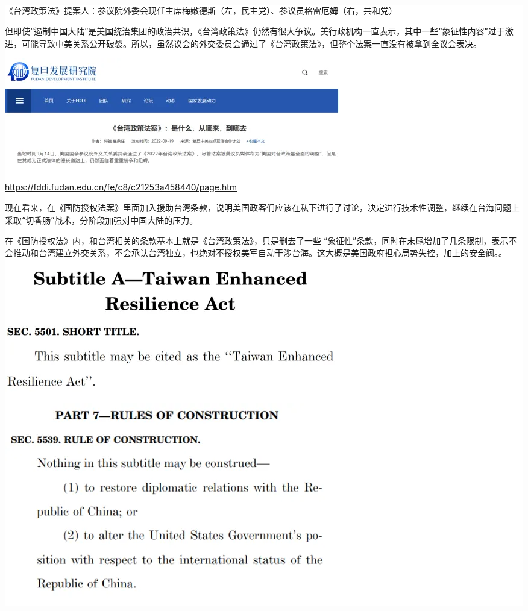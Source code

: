 
《台湾政策法》提案人：参议院外委会现任主席梅嫩德斯（左，民主党）、参议员格雷厄姆（右，共和党）


但即使“遏制中国大陆”是美国统治集团的政治共识，《台湾政策法》仍然有很大争议。美行政机构一直表示，其中一些“象征性内容”过于激进，可能导致中美关系公开破裂。所以，虽然议会的外交委员会通过了《台湾政策法》，但整个法案一直没有被拿到全议会表决。

![](/images/btnews/btnews/0501_0600/0529/f9386289-505c-4b82-b955-d7e194d24dbc.webp)

https://fddi.fudan.edu.cn/fe/c8/c21253a458440/page.htm


现在看来，在《国防授权法案》里面加入援助台湾条款，说明美国政客们应该在私下进行了讨论，决定进行技术性调整，继续在台海问题上采取“切香肠”战术，分阶段加强对中国大陆的压力。


在《国防授权法》内，和台湾相关的条款基本上就是《台湾政策法》，只是删去了一些 “象征性”条款，同时在末尾增加了几条限制，表示不会推动和台湾建立外交关系，不会承认台湾独立，也绝对不授权美军自动干涉台海。这大概是美国政府担心局势失控，加上的安全阀。。
 

![](/images/btnews/btnews/0501_0600/0529/7883f1c8-de9b-4e99-b0a4-eb6a0600986a.webp)


![](/images/btnews/btnews/0501_0600/0529/b68c9abd-f70c-4976-80a5-aa5d6438ef74.webp)
